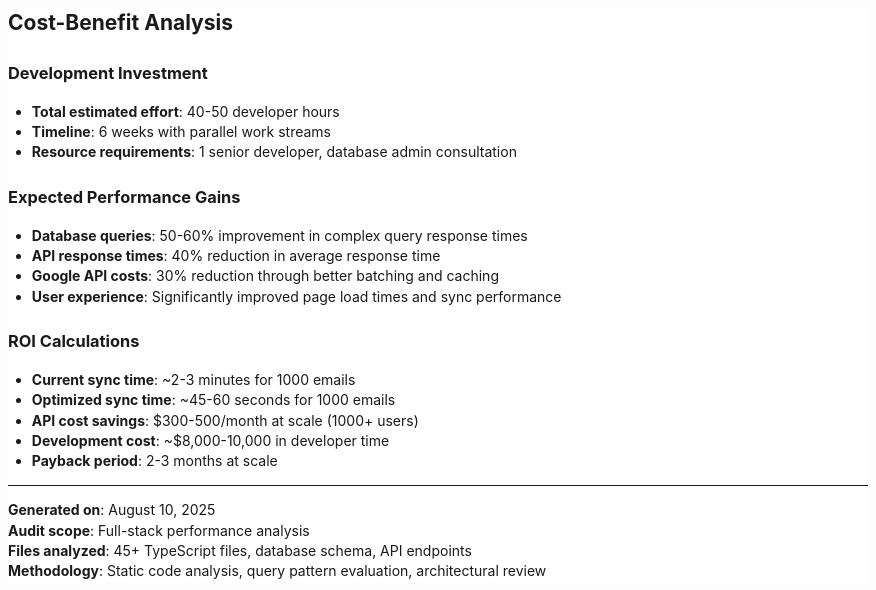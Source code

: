 
## Cost-Benefit Analysis

### Development Investment

- **Total estimated effort**: 40-50 developer hours
- **Timeline**: 6 weeks with parallel work streams
- **Resource requirements**: 1 senior developer, database admin consultation

### Expected Performance Gains

- **Database queries**: 50-60% improvement in complex query response times
- **API response times**: 40% reduction in average response time
- **Google API costs**: 30% reduction through better batching and caching
- **User experience**: Significantly improved page load times and sync performance

### ROI Calculations

- **Current sync time**: ~2-3 minutes for 1000 emails
- **Optimized sync time**: ~45-60 seconds for 1000 emails
- **API cost savings**: $300-500/month at scale (1000+ users)
- **Development cost**: ~$8,000-10,000 in developer time
- **Payback period**: 2-3 months at scale

---

**Generated on**: August 10, 2025  
**Audit scope**: Full-stack performance analysis  
**Files analyzed**: 45+ TypeScript files, database schema, API endpoints  
**Methodology**: Static code analysis, query pattern evaluation, architectural review

